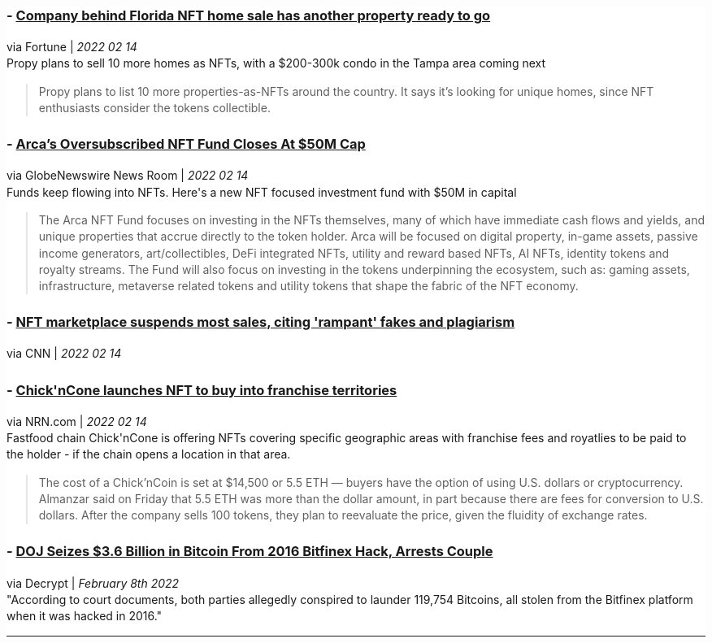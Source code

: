 ### \- <a href="https://fortune.com/2022/02/14/nft-florida-home-condo-sale-crypto-propy/" target="_blank">Company behind Florida NFT home sale has another property ready to go</a> <br/>

via Fortune | *2022 02 14* <br/>
Propy plans to sell 10 more homes as NFTs, with a $200-300k condo in the Tampa area coming next

> Propy plans to list 10 more properties-as-NFTs around the country. It says it’s looking for unique homes, since NFT enthusiasts consider the tokens collectible.

### \- <a href="https://www.globenewswire.com/news-release/2022/02/03/2378523/0/en/Arca-s-Oversubscribed-NFT-Fund-Closes-At-50M-Cap.html" target="_blank">Arca’s Oversubscribed NFT Fund Closes At $50M Cap</a> <br/>

via GlobeNewswire News Room | *2022 02 14* <br/>
Funds keep flowing into NFTs. Here's a new NFT focused investment fund with $50M in capital

> The Arca NFT Fund focuses on investing in the NFTs themselves, many of which have immediate cash flows and yields, and unique properties that accrue directly to the token holder. Arca will be focused on digital property, in-game assets, passive income generators, art/collectibles, DeFi integrated NFTs, utility and reward based NFTs, AI NFTs, identity tokens and royalty streams. The Fund will also focus on investing in the tokens underpinning the ecosystem, such as: gaming assets, infrastructure, metaverse related tokens and utility tokens that shape the fabric of the NFT economy.

### \- <a href="https://www.cnn.com/2022/02/13/tech/nft-marketplace-plagiarism/index.html" target="_blank">NFT marketplace suspends most sales, citing 'rampant' fakes and plagiarism</a> <br/>

via CNN | *2022 02 14* <br/>

### \- <a href="https://www.nrn.com/fast-casual/chick-ncone-launches-nft-buy-franchise-territories" target="_blank">Chick'nCone launches NFT to buy into franchise territories</a> <br/>

via NRN.com | *2022 02 14* <br/>
Fastfood chain Chick'nCone is offering NFTs covering specific geographic areas with franchise fees and royatlies to be paid to the holder - if the chain opens a location in that area.

> The cost of a Chick’nCoin is set at $14,500 or 5.5 ETH — buyers have the option of using U.S. dollars or cryptocurrency. Almanzar said on Friday that 5.5 ETH was more than the dollar amount, in part because there are fees for conversion to U.S. dollars. After the company sells 100 tokens, they plan to reevaluate the price, given the fluidity of exchange rates.

### \- <a href="https://decrypt.co/?p=92396" target="_blank">DOJ Seizes $3.6 Billion in Bitcoin From 2016 Bitfinex Hack, Arrests Couple</a> <br/>

via Decrypt | *February 8th 2022* <br/>
"According to court documents, both parties allegedly conspired to launder 119,754 Bitcoins, all stolen from the Bitfinex platform when it was hacked in 2016."

- - -